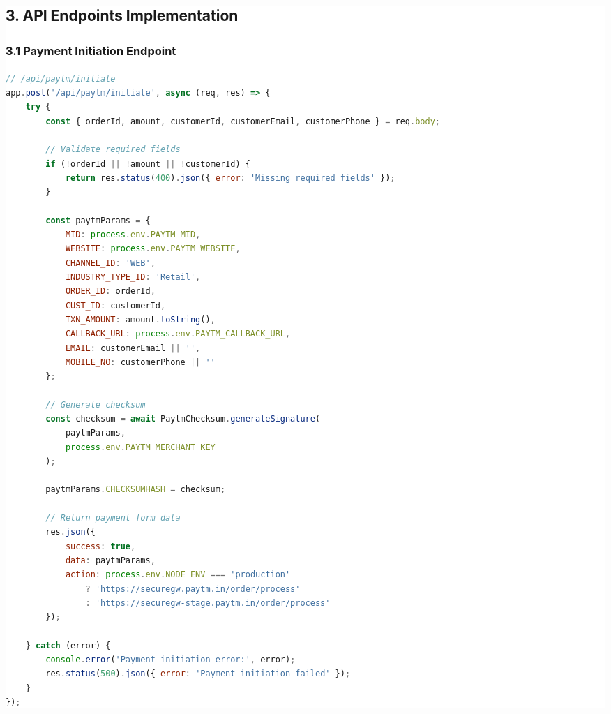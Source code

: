 ## 3. API Endpoints Implementation

### 3.1 Payment Initiation Endpoint

```javascript
// /api/paytm/initiate
app.post('/api/paytm/initiate', async (req, res) => {
    try {
        const { orderId, amount, customerId, customerEmail, customerPhone } = req.body;
        
        // Validate required fields
        if (!orderId || !amount || !customerId) {
            return res.status(400).json({ error: 'Missing required fields' });
        }

        const paytmParams = {
            MID: process.env.PAYTM_MID,
            WEBSITE: process.env.PAYTM_WEBSITE,
            CHANNEL_ID: 'WEB',
            INDUSTRY_TYPE_ID: 'Retail',
            ORDER_ID: orderId,
            CUST_ID: customerId,
            TXN_AMOUNT: amount.toString(),
            CALLBACK_URL: process.env.PAYTM_CALLBACK_URL,
            EMAIL: customerEmail || '',
            MOBILE_NO: customerPhone || ''
        };

        // Generate checksum
        const checksum = await PaytmChecksum.generateSignature(
            paytmParams, 
            process.env.PAYTM_MERCHANT_KEY
        );
        
        paytmParams.CHECKSUMHASH = checksum;
        
        // Return payment form data
        res.json({
            success: true,
            data: paytmParams,
            action: process.env.NODE_ENV === 'production' 
                ? 'https://securegw.paytm.in/order/process'
                : 'https://securegw-stage.paytm.in/order/process'
        });
        
    } catch (error) {
        console.error('Payment initiation error:', error);
        res.status(500).json({ error: 'Payment initiation failed' });
    }
});
```
